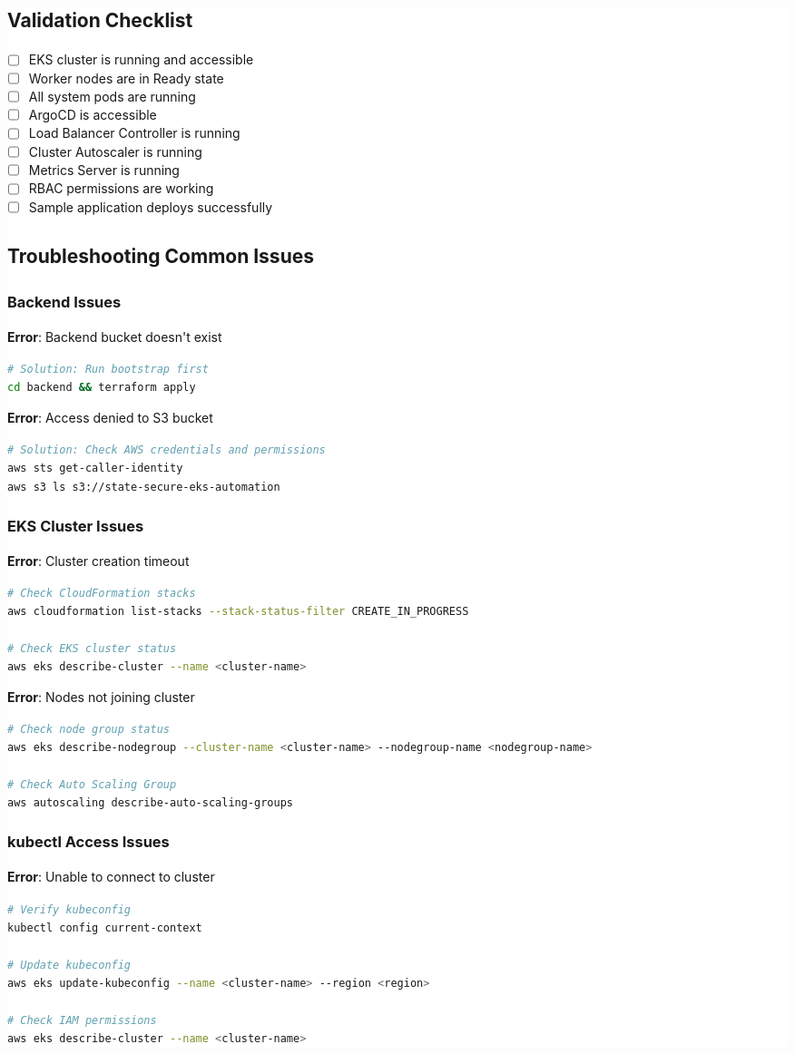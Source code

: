 ## Validation Checklist

- [ ] EKS cluster is running and accessible
- [ ] Worker nodes are in Ready state
- [ ] All system pods are running
- [ ] ArgoCD is accessible
- [ ] Load Balancer Controller is running
- [ ] Cluster Autoscaler is running
- [ ] Metrics Server is running
- [ ] RBAC permissions are working
- [ ] Sample application deploys successfully

## Troubleshooting Common Issues

### Backend Issues

**Error**: Backend bucket doesn't exist
```bash
# Solution: Run bootstrap first
cd backend && terraform apply
```

**Error**: Access denied to S3 bucket
```bash
# Solution: Check AWS credentials and permissions
aws sts get-caller-identity
aws s3 ls s3://state-secure-eks-automation
```

### EKS Cluster Issues

**Error**: Cluster creation timeout
```bash
# Check CloudFormation stacks
aws cloudformation list-stacks --stack-status-filter CREATE_IN_PROGRESS

# Check EKS cluster status
aws eks describe-cluster --name <cluster-name>
```

**Error**: Nodes not joining cluster
```bash
# Check node group status
aws eks describe-nodegroup --cluster-name <cluster-name> --nodegroup-name <nodegroup-name>

# Check Auto Scaling Group
aws autoscaling describe-auto-scaling-groups
```

### kubectl Access Issues

**Error**: Unable to connect to cluster
```bash
# Verify kubeconfig
kubectl config current-context

# Update kubeconfig
aws eks update-kubeconfig --name <cluster-name> --region <region>

# Check IAM permissions
aws eks describe-cluster --name <cluster-name>
```

